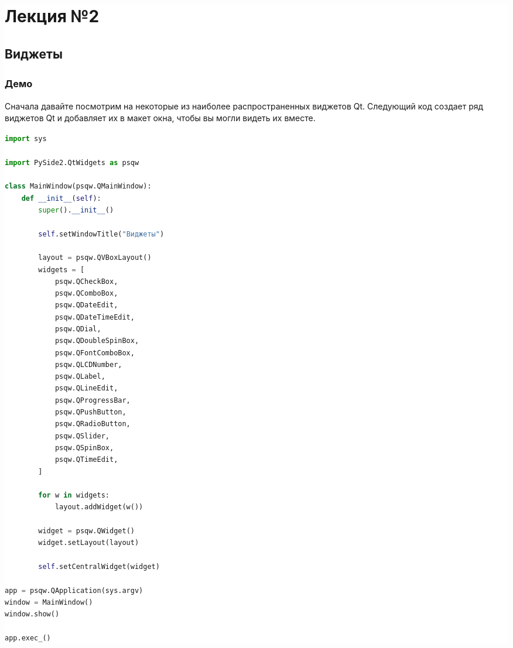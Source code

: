 # Лекция №2

## Виджеты

### Демо

Сначала давайте посмотрим на некоторые из наиболее распространенных виджетов Qt. Следующий код создает ряд виджетов Qt и добавляет их в макет окна, чтобы вы могли видеть их вместе.

```python
import sys

import PySide2.QtWidgets as psqw

class MainWindow(psqw.QMainWindow):
    def __init__(self):
        super().__init__()

        self.setWindowTitle("Виджеты")

        layout = psqw.QVBoxLayout()
        widgets = [
            psqw.QCheckBox,
            psqw.QComboBox,
            psqw.QDateEdit,
            psqw.QDateTimeEdit,
            psqw.QDial,
            psqw.QDoubleSpinBox,
            psqw.QFontComboBox,
            psqw.QLCDNumber,
            psqw.QLabel,
            psqw.QLineEdit,
            psqw.QProgressBar,
            psqw.QPushButton,
            psqw.QRadioButton,
            psqw.QSlider,
            psqw.QSpinBox,
            psqw.QTimeEdit,
        ]

        for w in widgets:
            layout.addWidget(w())

        widget = psqw.QWidget()
        widget.setLayout(layout)

        self.setCentralWidget(widget)

app = psqw.QApplication(sys.argv)
window = MainWindow()
window.show()

app.exec_()
```
